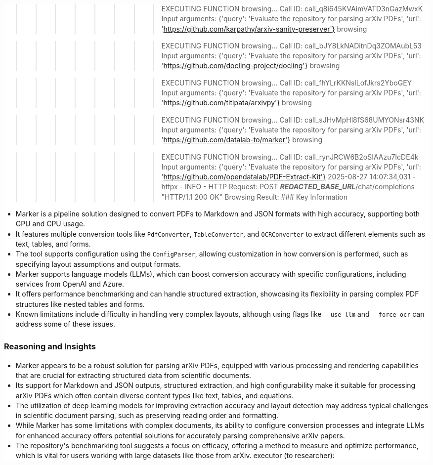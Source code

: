 >>>>>>>> EXECUTING FUNCTION browsing...
Call ID: call_q8i645KVAimVATD3nGazMwxK
Input arguments: {'query': 'Evaluate the repository for parsing arXiv PDFs', 'url': 'https://github.com/karpathy/arxiv-sanity-preserver'}
browsing

>>>>>>>> EXECUTING FUNCTION browsing...
Call ID: call_bJY8LkNADitnDq3ZOMAubL53
Input arguments: {'query': 'Evaluate the repository for parsing arXiv PDFs', 'url': 'https://github.com/docling-project/docling'}
browsing

>>>>>>>> EXECUTING FUNCTION browsing...
Call ID: call_fhYLrKKNslLofJkrs2YboGEY
Input arguments: {'query': 'Evaluate the repository for parsing arXiv PDFs', 'url': 'https://github.com/titipata/arxivpy'}
browsing

>>>>>>>> EXECUTING FUNCTION browsing...
Call ID: call_sJHvMpHl8fS68UMYONsr43NK
Input arguments: {'query': 'Evaluate the repository for parsing arXiv PDFs', 'url': 'https://github.com/datalab-to/marker'}
browsing

>>>>>>>> EXECUTING FUNCTION browsing...
Call ID: call_rynJRCW6B2oSIAAzu7IcDE4k
Input arguments: {'query': 'Evaluate the repository for parsing arXiv PDFs', 'url': 'https://github.com/opendatalab/PDF-Extract-Kit'}
2025-08-27 14:07:34,031 - httpx - INFO - HTTP Request: POST ***REDACTED_BASE_URL***/chat/completions "HTTP/1.1 200 OK"
Browsing Result: ### Key Information  
- Marker is a pipeline solution designed to convert PDFs to Markdown and JSON formats with high accuracy, supporting both GPU and CPU usage.
- It features multiple conversion tools like `PdfConverter`, `TableConverter`, and `OCRConverter` to extract different elements such as text, tables, and forms.
- The tool supports configuration using the `ConfigParser`, allowing customization in how conversion is performed, such as specifying layout assumptions and output formats.
- Marker supports language models (LLMs), which can boost conversion accuracy with specific configurations, including services from OpenAI and Azure.
- It offers performance benchmarking and can handle structured extraction, showcasing its flexibility in parsing complex PDF structures like nested tables and forms.
- Known limitations include difficulty in handling very complex layouts, although using flags like `--use_llm` and `--force_ocr` can address some of these issues.

### Reasoning and Insights  
- Marker appears to be a robust solution for parsing arXiv PDFs, equipped with various processing and rendering capabilities that are crucial for extracting structured data from scientific documents.
- Its support for Markdown and JSON outputs, structured extraction, and high configurability make it suitable for processing arXiv PDFs which often contain diverse content types like text, tables, and equations.
- The utilization of deep learning models for improving extraction accuracy and layout detection may address typical challenges in scientific document parsing, such as preserving reading order and formatting.
- While Marker has some limitations with complex documents, its ability to configure conversion processes and integrate LLMs for enhanced accuracy offers potential solutions for accurately parsing comprehensive arXiv papers.
- The repository's benchmarking tool suggests a focus on efficacy, offering a method to measure and optimize performance, which is vital for users working with large datasets like those from arXiv.
executor (to researcher):
